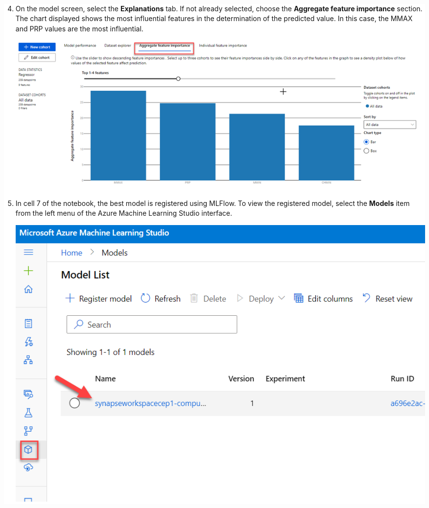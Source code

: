 4. On the model screen, select the **Explanations** tab. If not already selected, choose the **Aggregate feature importance** section. The chart displayed shows the most influential features in the determination of the predicted value. In this case, the MMAX and PRP values are the most influential.

    ![The Aggregate feature importance graph displays indicating the most influential features in the prediction of the ERP value for the model.](media/aml_aggregatefeatureimportance.png "Aggregate feature importance")

5. In cell 7 of the notebook, the best model is registered using MLFlow. To view the registered model, select the **Models** item from the left menu of the Azure Machine Learning Studio interface.

    ![The Azure Machine Learning Studio interface displays with the Models item selected from the left menu and the best model from the experiment run is found in the model list.](media/aml_registeredmodel.png "Registered models")
